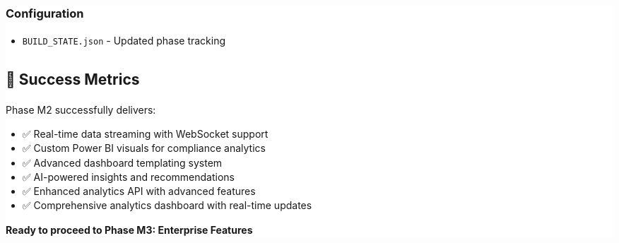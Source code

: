 ### Configuration
- `BUILD_STATE.json` - Updated phase tracking

## 🎯 Success Metrics

Phase M2 successfully delivers:
- ✅ Real-time data streaming with WebSocket support
- ✅ Custom Power BI visuals for compliance analytics
- ✅ Advanced dashboard templating system
- ✅ AI-powered insights and recommendations
- ✅ Enhanced analytics API with advanced features
- ✅ Comprehensive analytics dashboard with real-time updates

**Ready to proceed to Phase M3: Enterprise Features**

